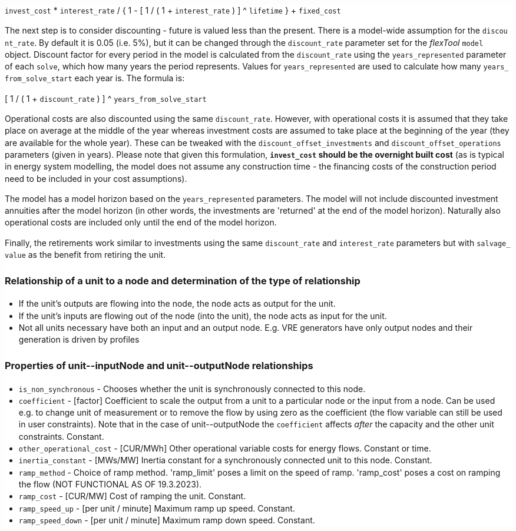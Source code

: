 `invest_cost` * `interest_rate` / { 1 - [ 1 / ( 1 + `interest_rate` ) ] ^ `lifetime` } + `fixed_cost`

The next step is to consider discounting - future is valued less than the present. There is a model-wide assumption for the `discount_rate`. By default it is 0.05 (i.e. 5%), but it can be changed through the `discount_rate` parameter set for the *flexTool* `model` object. Discount factor for every period in the model is calculated from the `discount_rate` using the `years_represented` parameter of each `solve`, which how many years the period represents. Values for `years_represented` are used to calculate how many `years_from_solve_start` each year is. The formula is:

[ 1 / ( 1 + `discount_rate` ) ] ^ `years_from_solve_start`

Operational costs are also discounted using the same `discount_rate`. However, with operational costs it is assumed that they take place on average at the middle of the year whereas investment costs are assumed to take place at the beginning of the year (they are available for the whole year). These can be tweaked with the `discount_offset_investments` and `discount_offset_operations` parameters (given in years). Please note that given this formulation, **`invest_cost` should be the overnight built cost** (as is typical in energy system modelling, the model does not assume any construction time - the financing costs of the construction period need to be included in your cost assumptions).

The model has a model horizon based on the `years_represented` parameters. The model will not include discounted investment annuities after the model horizon (in other words, the investments are 'returned' at the end of the model horizon). Naturally also operational costs are included only until the end of the model horizon. 
 
Finally, the retirements work similar to investments using the same `discount_rate` and `interest_rate` parameters but with `salvage_value` as the benefit from retiring the unit.

### Relationship of a unit to a node and determination of the type of relationship

- If the unit’s outputs are flowing into the node, the node acts as output for the unit.
- If the unit’s inputs are flowing out of the node (into the unit), the node acts as input for the unit.
- Not all units necessary have both an input and an output node. E.g. VRE generators have only output nodes and their generation is driven by profiles

### Properties of unit--inputNode and unit--outputNode relationships

- `is_non_synchronous` - Chooses whether the unit is synchronously connected to this node.
- `coefficient` - [factor] Coefficient to scale the output from a unit to a particular node or the input from a node. Can be used e.g. to change unit of measurement or to remove the flow by using zero as the coefficient (the flow variable can still be used in user constraints).
Note that in the case of unit--outputNode the `coefficient` affects *after* the capacity and the other unit constraints. Constant.
- `other_operational_cost` - [CUR/MWh] Other operational variable costs for energy flows. Constant or time. 
- `inertia_constant` - [MWs/MW] Inertia constant for a synchronously connected unit to this node. Constant.
- `ramp_method` - Choice of ramp method. 'ramp_limit' poses a limit on the speed of ramp. 'ramp_cost' poses a cost on ramping the flow (NOT FUNCTIONAL AS OF 19.3.2023).
- `ramp_cost` - [CUR/MW] Cost of ramping the unit. Constant.
- `ramp_speed_up` - [per unit / minute] Maximum ramp up speed. Constant.
- `ramp_speed_down` - [per unit / minute] Maximum ramp down speed. Constant.
